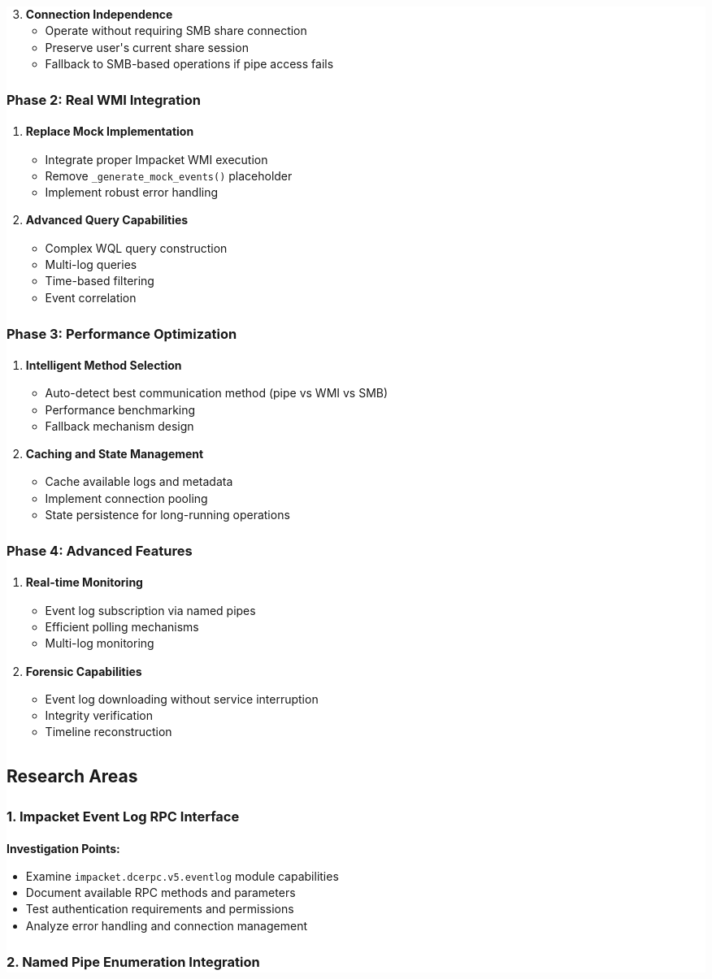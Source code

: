 3. **Connection Independence**
   - Operate without requiring SMB share connection
   - Preserve user's current share session
   - Fallback to SMB-based operations if pipe access fails

### Phase 2: Real WMI Integration

1. **Replace Mock Implementation**
   - Integrate proper Impacket WMI execution
   - Remove `_generate_mock_events()` placeholder
   - Implement robust error handling

2. **Advanced Query Capabilities**
   - Complex WQL query construction
   - Multi-log queries
   - Time-based filtering
   - Event correlation

### Phase 3: Performance Optimization

1. **Intelligent Method Selection**
   - Auto-detect best communication method (pipe vs WMI vs SMB)
   - Performance benchmarking
   - Fallback mechanism design

2. **Caching and State Management**
   - Cache available logs and metadata
   - Implement connection pooling
   - State persistence for long-running operations

### Phase 4: Advanced Features

1. **Real-time Monitoring**
   - Event log subscription via named pipes
   - Efficient polling mechanisms
   - Multi-log monitoring

2. **Forensic Capabilities**
   - Event log downloading without service interruption
   - Integrity verification
   - Timeline reconstruction

## Research Areas

### 1. Impacket Event Log RPC Interface

**Investigation Points:**
- Examine `impacket.dcerpc.v5.eventlog` module capabilities
- Document available RPC methods and parameters
- Test authentication requirements and permissions
- Analyze error handling and connection management

### 2. Named Pipe Enumeration Integration
